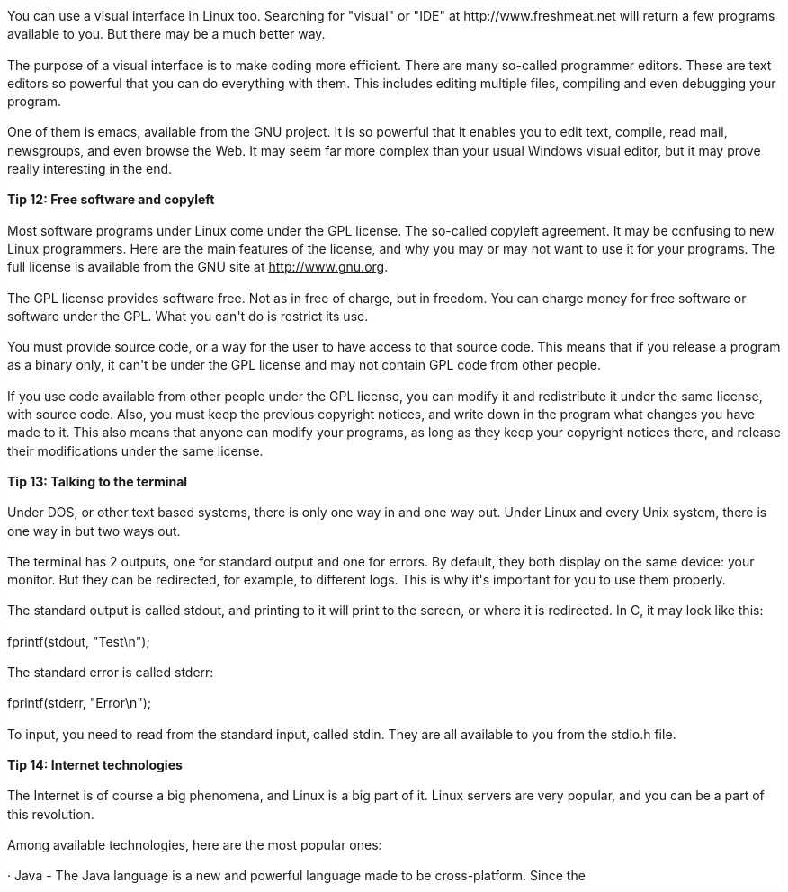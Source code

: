 You can use a visual interface in Linux too. Searching for "visual" or "IDE" at http://www.freshmeat.net will return a few programs available to you. But there may be a much better way.

The purpose of a visual interface is to make coding more efficient. There are many so-called programmer editors. These are text editors so powerful that you can do everything with them. This includes editing multiple files, compiling and even debugging your program.

One of them is emacs, available from the GNU project. It is so powerful that it enables you to edit text, compile, read mail, newsgroups, and even browse the Web. It may seem far more complex than your usual Windows visual editor, but it may prove really interesting in the end.

**Tip 12: Free software and copyleft**

Most software programs under Linux come under the GPL license. The so-called copyleft agreement. It may be confusing to new Linux programmers. Here are the main features of the license, and why you may or may not want to use it for your programs. The full license is available from the GNU site at http://www.gnu.org.

The GPL license provides software free. Not as in free of charge, but in freedom. You can charge money for free software or software under the GPL. What you can't do is restrict its use.

You must provide source code, or a way for the user to have access to that source code. This means that if you release a program as a binary only, it can't be under the GPL license and may not contain GPL code from other people.

If you use code available from other people under the GPL license, you can modify it and redistribute it under the same license, with source code. Also, you must keep the previous copyright notices, and write down in the program what changes you have made to it. This also means that anyone can modify your programs, as long as they keep your copyright notices there, and release their modifications under the same license.

**Tip 13: Talking to the terminal**

Under DOS, or other text based systems, there is only one way in and one way out. Under Linux and every Unix system, there is one way in but two ways out.

The terminal has 2 outputs, one for standard output and one for errors. By default, they both display on the same device: your monitor. But they can be redirected, for example, to different logs. This is why it's important for you to use them properly.

The standard output is called stdout, and printing to it will print to the screen, or where it is redirected. In C, it may look like this:

fprintf(stdout, "Test\n");

The standard error is called stderr:

fprintf(stderr, "Error\n");

To input, you need to read from the standard input, called stdin. They are all available to you from the stdio.h file.

**Tip 14: Internet technologies**

The Internet is of course a big phenomena, and Linux is a big part of it. Linux servers are very popular, and you can be a part of this revolution.

Among available technologies, here are the most popular ones:

·  Java - The Java language is a new and powerful language made to be cross-platform. Since the
